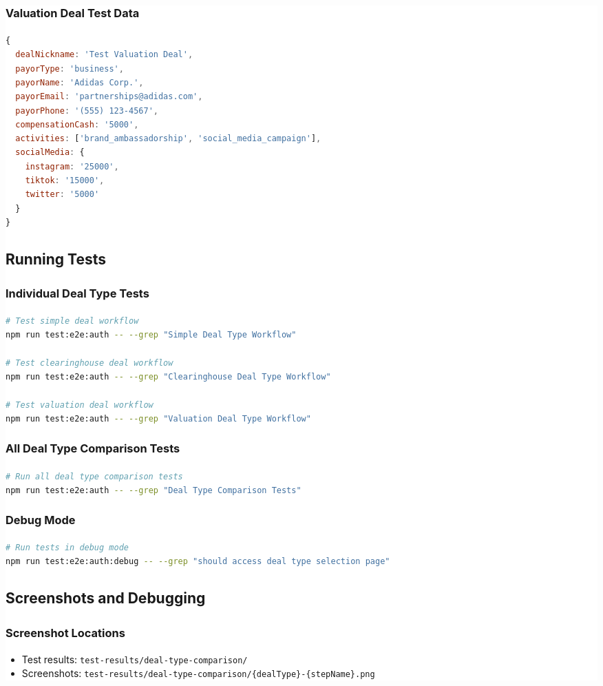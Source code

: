 ### Valuation Deal Test Data
```javascript
{
  dealNickname: 'Test Valuation Deal',
  payorType: 'business',
  payorName: 'Adidas Corp.',
  payorEmail: 'partnerships@adidas.com',
  payorPhone: '(555) 123-4567',
  compensationCash: '5000',
  activities: ['brand_ambassadorship', 'social_media_campaign'],
  socialMedia: {
    instagram: '25000',
    tiktok: '15000',
    twitter: '5000'
  }
}
```

## Running Tests

### Individual Deal Type Tests
```bash
# Test simple deal workflow
npm run test:e2e:auth -- --grep "Simple Deal Type Workflow"

# Test clearinghouse deal workflow
npm run test:e2e:auth -- --grep "Clearinghouse Deal Type Workflow"

# Test valuation deal workflow
npm run test:e2e:auth -- --grep "Valuation Deal Type Workflow"
```

### All Deal Type Comparison Tests
```bash
# Run all deal type comparison tests
npm run test:e2e:auth -- --grep "Deal Type Comparison Tests"
```

### Debug Mode
```bash
# Run tests in debug mode
npm run test:e2e:auth:debug -- --grep "should access deal type selection page"
```

## Screenshots and Debugging

### Screenshot Locations
- Test results: `test-results/deal-type-comparison/`
- Screenshots: `test-results/deal-type-comparison/{dealType}-{stepName}.png`
